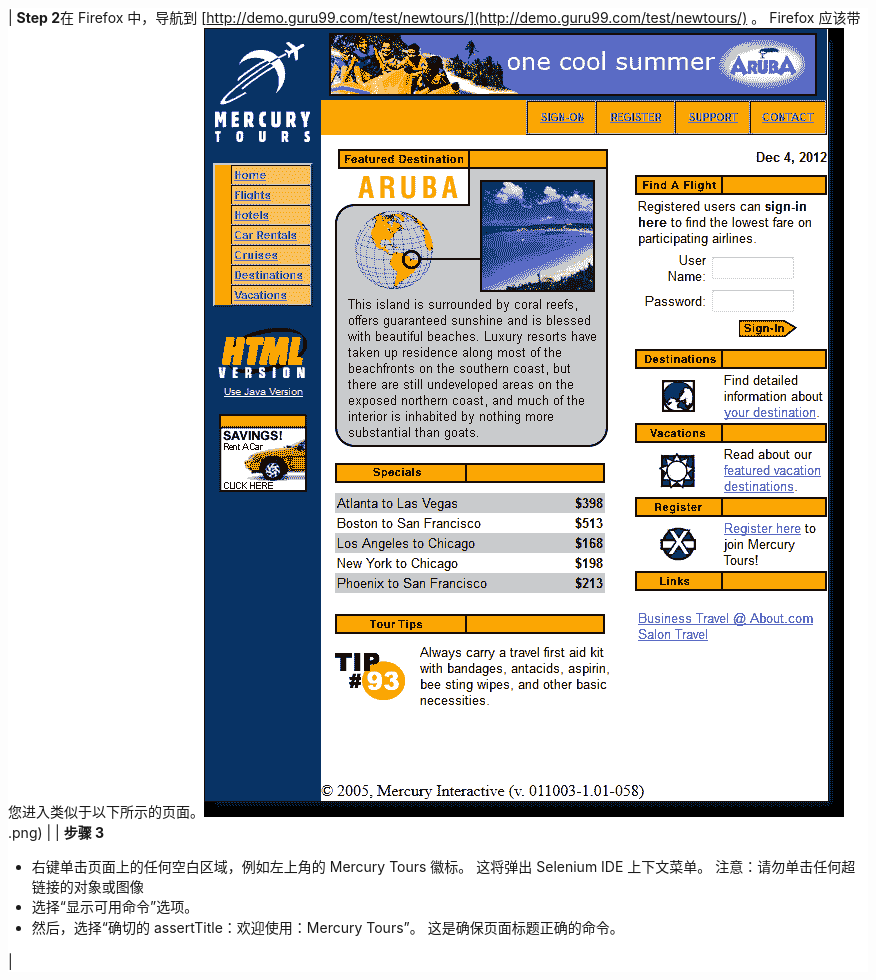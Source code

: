| **Step 2**在 Firefox 中，导航到 [http://demo.guru99.com/test/newtours/](http://demo.guru99.com/test/newtours/) 。 Firefox 应该带您进入类似于以下所示的页面。![How to use Selenium IDE with Scripts & Commands (Assertions, Actions)](img/2e0c1dda16865f814bb9c0ee1d6018fd.png "Creating your First Selenium IDE script").png) |
| **步骤 3**

*   右键单击页面上的任何空白区域，例如左上角的 Mercury Tours 徽标。 这将弹出 Selenium IDE 上下文菜单。 注意：请勿单击任何超链接的对象或图像
*   选择“显示可用命令”选项。
*   然后，选择“确切的 assertTitle：欢迎使用：Mercury Tours”。 这是确保页面标题正确的命令。

 |